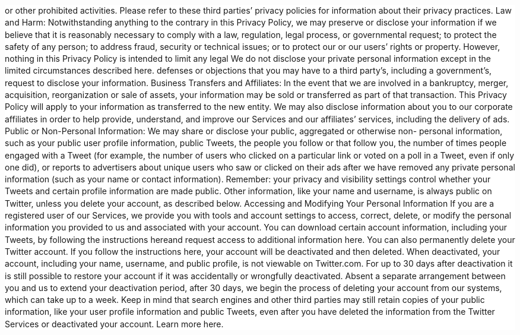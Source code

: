 or other prohibited activities. Please refer to these third parties’ privacy policies for information about their
privacy practices.
Law and Harm: Notwithstanding anything to the contrary in this Privacy Policy, we may preserve or disclose
your information if we believe that it is reasonably necessary to comply with a law, regulation, legal process, or
governmental request; to protect the safety of any person; to address fraud, security or technical issues; or to
protect our or our users’ rights or property. However, nothing in this Privacy Policy is intended to limit any legal
We do not disclose your private personal information except in the limited circumstances described
here.
defenses or objections that you may have to a third party’s, including a government’s, request to disclose your
information.
Business Transfers and Affiliates: In the event that we are involved in a bankruptcy, merger, acquisition,
reorganization or sale of assets, your information may be sold or transferred as part of that transaction. This
Privacy Policy will apply to your information as transferred to the new entity. We may also disclose information
about you to our corporate affiliates in order to help provide, understand, and improve our Services and our
affiliates’ services, including the delivery of ads.
Public or Non-Personal Information: We may share or disclose your public, aggregated or otherwise non-
personal information, such as your public user profile information, public Tweets, the people you follow or that
follow you, the number of times people engaged with a Tweet (for example, the number of users who clicked on
a particular link or voted on a poll in a Tweet, even if only one did), or reports to advertisers about unique users
who saw or clicked on their ads after we have removed any private personal information (such as your name or
contact information). Remember: your privacy and visibility settings control whether your Tweets and certain
profile information are made public. Other information, like your name and username, is always public on Twitter,
unless you delete your account, as described below.
Accessing and Modifying Your Personal Information
If you are a registered user of our Services, we provide you with tools and account settings to access, correct,
delete, or modify the personal information you provided to us and associated with your account. You can
download certain account information, including your Tweets, by following the instructions hereand request
access to additional information here.
You can also permanently delete your Twitter account. If you follow the instructions here, your account will be
deactivated and then deleted. When deactivated, your account, including your name, username, and public
profile, is not viewable on Twitter.com. For up to 30 days after deactivation it is still possible to restore your
account if it was accidentally or wrongfully deactivated. Absent a separate arrangement between you and us to
extend your deactivation period, after 30 days, we begin the process of deleting your account from our systems,
which can take up to a week.
Keep in mind that search engines and other third parties may still retain copies of your public information, like
your user profile information and public Tweets, even after you have deleted the information from the Twitter
Services or deactivated your account. Learn more here.